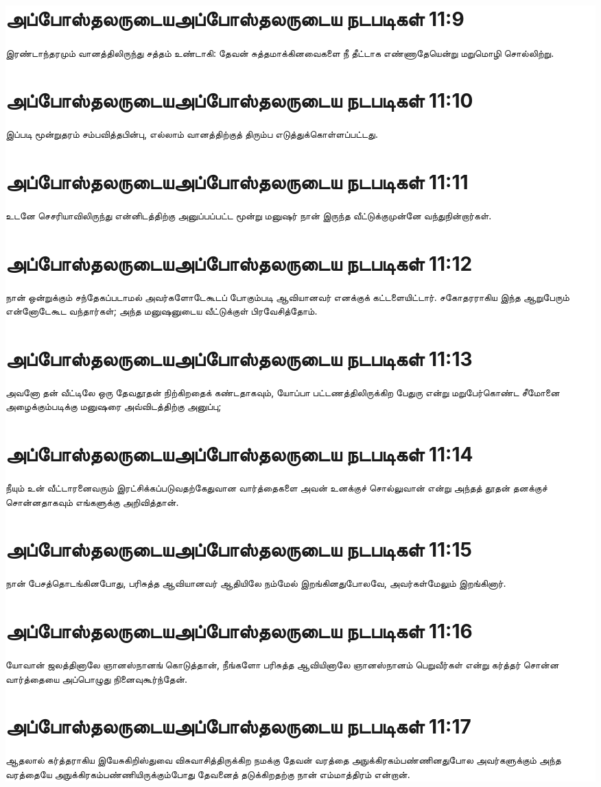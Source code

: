 # அப்போஸ்தலருடையஅப்போஸ்தலருடைய நடபடிகள் 11:9

இரண்டாந்தரமும் வானத்திலிருந்து சத்தம் உண்டாகி: தேவன் சுத்தமாக்கினவைகளை நீ தீட்டாக எண்ணாதேயென்று மறுமொழி சொல்லிற்று.

# அப்போஸ்தலருடையஅப்போஸ்தலருடைய நடபடிகள் 11:10

இப்படி மூன்றுதரம் சம்பவித்தபின்பு, எல்லாம் வானத்திற்குத் திரும்ப எடுத்துக்கொள்ளப்பட்டது.

# அப்போஸ்தலருடையஅப்போஸ்தலருடைய நடபடிகள் 11:11

உடனே செசரியாவிலிருந்து என்னிடத்திற்கு அனுப்பப்பட்ட மூன்று மனுஷர் நான் இருந்த வீட்டுக்குமுன்னே வந்துநின்றார்கள்.

# அப்போஸ்தலருடையஅப்போஸ்தலருடைய நடபடிகள் 11:12

நான் ஒன்றுக்கும் சந்தேகப்படாமல் அவர்களோடேகூடப் போகும்படி ஆவியானவர் எனக்குக் கட்டளையிட்டார். சகோதரராகிய இந்த ஆறுபேரும் என்னோடேகூட வந்தார்கள்; அந்த மனுஷனுடைய வீட்டுக்குள் பிரவேசித்தோம்.

# அப்போஸ்தலருடையஅப்போஸ்தலருடைய நடபடிகள் 11:13

அவனோ தன் வீட்டிலே ஒரு தேவதூதன் நிற்கிறதைக் கண்டதாகவும், யோப்பா பட்டணத்திலிருக்கிற பேதுரு என்று மறுபேர்கொண்ட சீமோனை அழைக்கும்படிக்கு மனுஷரை அவ்விடத்திற்கு அனுப்பு;

# அப்போஸ்தலருடையஅப்போஸ்தலருடைய நடபடிகள் 11:14

நீயும் உன் வீட்டாரனைவரும் இரட்சிக்கப்படுவதற்கேதுவான வார்த்தைகளை அவன் உனக்குச் சொல்லுவான் என்று அந்தத் தூதன் தனக்குச் சொன்னதாகவும் எங்களுக்கு அறிவித்தான்.

# அப்போஸ்தலருடையஅப்போஸ்தலருடைய நடபடிகள் 11:15

நான் பேசத்தொடங்கினபோது, பரிசுத்த ஆவியானவர் ஆதியிலே நம்மேல் இறங்கினதுபோலவே, அவர்கள்மேலும் இறங்கினார்.

# அப்போஸ்தலருடையஅப்போஸ்தலருடைய நடபடிகள் 11:16

யோவான் ஜலத்தினாலே ஞானஸ்நானங் கொடுத்தான், நீங்களோ பரிசுத்த ஆவியினாலே ஞானஸ்நானம் பெறுவீர்கள் என்று கர்த்தர் சொன்ன வார்த்தையை அப்பொழுது நினைவுகூர்ந்தேன்.

# அப்போஸ்தலருடையஅப்போஸ்தலருடைய நடபடிகள் 11:17

ஆதலால் கர்த்தராகிய இயேசுகிறிஸ்துவை விசுவாசித்திருக்கிற நமக்கு தேவன் வரத்தை அநுக்கிரகம்பண்ணினதுபோல அவர்களுக்கும் அந்த வரத்தையே அநுக்கிரகம்பண்ணியிருக்கும்போது தேவனைத் தடுக்கிறதற்கு நான் எம்மாத்திரம் என்றான்.
